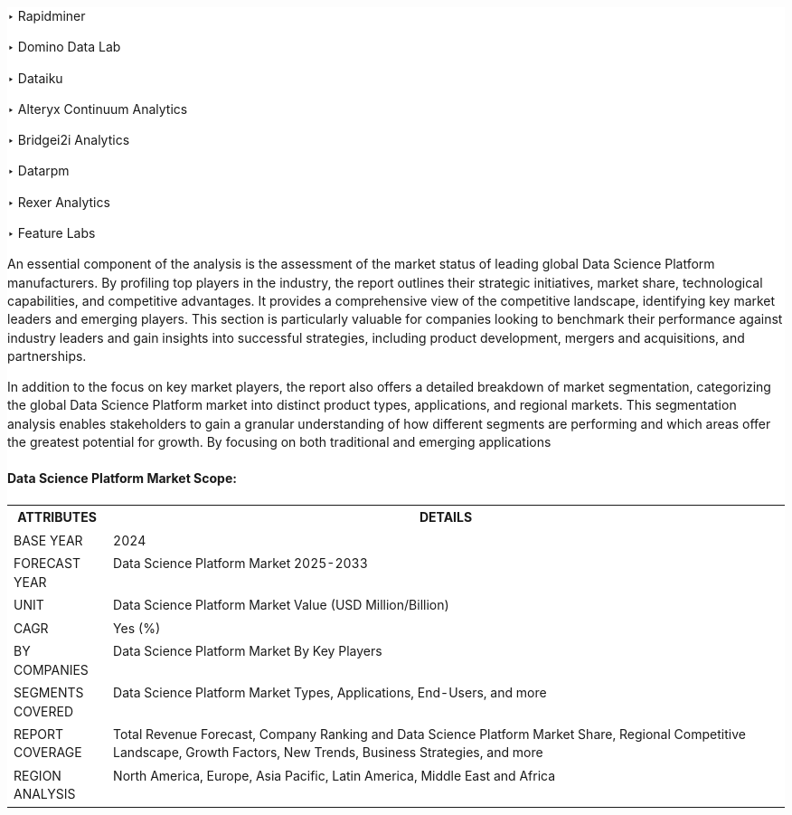 ‣ Rapidminer

‣ Domino Data Lab

‣ Dataiku

‣ Alteryx Continuum Analytics

‣ Bridgei2i Analytics

‣ Datarpm

‣ Rexer Analytics

‣ Feature Labs

An essential component of the analysis is the assessment of the market status of leading global Data Science Platform manufacturers. By profiling top players in the industry, the report outlines their strategic initiatives, market share, technological capabilities, and competitive advantages. It provides a comprehensive view of the competitive landscape, identifying key market leaders and emerging players. This section is particularly valuable for companies looking to benchmark their performance against industry leaders and gain insights into successful strategies, including product development, mergers and acquisitions, and partnerships.

In addition to the focus on key market players, the report also offers a detailed breakdown of market segmentation, categorizing the global Data Science Platform market into distinct product types, applications, and regional markets. This segmentation analysis enables stakeholders to gain a granular understanding of how different segments are performing and which areas offer the greatest potential for growth. By focusing on both traditional and emerging applications

<h4>Data Science Platform Market Scope:</h4>
<table>
<tr>
<th>ATTRIBUTES</th>
<th>DETAILS</th>
</tr>
<tr>
<td>BASE YEAR</td>
<td>2024</td>
</tr>
<tr>
<td>FORECAST YEAR</td>
<td>Data Science Platform Market 2025-2033</td>
</tr>
<tr>
<td>UNIT</td>
<td>Data Science Platform Market Value (USD Million/Billion)</td>
<tr>
<td>CAGR</td>
<td>Yes (%)</td>
</tr>
</tr>
<tr>
<td>BY COMPANIES</td>
<td>Data Science Platform Market By Key Players</td>
</tr>
<tr>
<td>SEGMENTS COVERED</td>
<td>Data Science Platform Market Types, Applications, End-Users, and more</td>
</tr>
<tr>
<td>REPORT COVERAGE</td>
<td>Total Revenue Forecast, Company Ranking and Data Science Platform Market Share, Regional Competitive Landscape, Growth Factors, New Trends, Business Strategies, and more</td>
</tr>
<tr>
<td>REGION ANALYSIS</td>
<td>North America, Europe, Asia Pacific, Latin America, Middle East and Africa</td>
